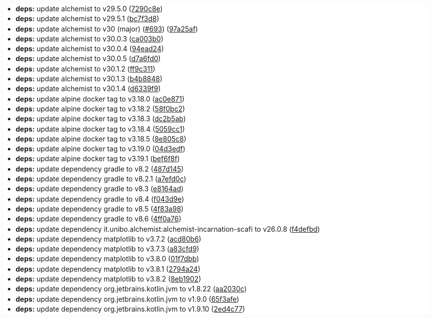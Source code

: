 * **deps:** update alchemist to v29.5.0 ([7290c8e](https://github.com/DanySK/alchemist-experiments-bootstrap/commit/7290c8eab5120d1c0d9142a4516ee6fa4d519339))
* **deps:** update alchemist to v29.5.1 ([bc7f3d8](https://github.com/DanySK/alchemist-experiments-bootstrap/commit/bc7f3d8a98e1c526b9e6b3de23a25d857747377b))
* **deps:** update alchemist to v30 (major) ([#693](https://github.com/DanySK/alchemist-experiments-bootstrap/issues/693)) ([97a25af](https://github.com/DanySK/alchemist-experiments-bootstrap/commit/97a25af6a75e90e1c1d40a71be533ef39351feec))
* **deps:** update alchemist to v30.0.3 ([ca003b0](https://github.com/DanySK/alchemist-experiments-bootstrap/commit/ca003b0e491e40a895232cf211418118de57bc53))
* **deps:** update alchemist to v30.0.4 ([94ead24](https://github.com/DanySK/alchemist-experiments-bootstrap/commit/94ead247aa558f5c1af58232c5212cd94a23448b))
* **deps:** update alchemist to v30.0.5 ([d7a6fd0](https://github.com/DanySK/alchemist-experiments-bootstrap/commit/d7a6fd0655c3f1d4bb08e2122d059e319eaf8d14))
* **deps:** update alchemist to v30.1.2 ([ff9c311](https://github.com/DanySK/alchemist-experiments-bootstrap/commit/ff9c311accadeb89355dc4df50da2451fdd2d7b9))
* **deps:** update alchemist to v30.1.3 ([b4b8848](https://github.com/DanySK/alchemist-experiments-bootstrap/commit/b4b88482773b3075eb5492b57eebb3dab967abcc))
* **deps:** update alchemist to v30.1.4 ([d6339f9](https://github.com/DanySK/alchemist-experiments-bootstrap/commit/d6339f9888e11d969aeda61f6ec0b8b50f4f9778))
* **deps:** update alpine docker tag to v3.18.0 ([ac0e871](https://github.com/DanySK/alchemist-experiments-bootstrap/commit/ac0e8711b8667e99e9ba13c9deb7d4da2b61f316))
* **deps:** update alpine docker tag to v3.18.2 ([58f0bc2](https://github.com/DanySK/alchemist-experiments-bootstrap/commit/58f0bc2e83ab7154b174b5cb12df7d582cf3d4bc))
* **deps:** update alpine docker tag to v3.18.3 ([dc2b5ab](https://github.com/DanySK/alchemist-experiments-bootstrap/commit/dc2b5abc1a2c7f291400e49c4d73c1b6f0d25439))
* **deps:** update alpine docker tag to v3.18.4 ([5059cc1](https://github.com/DanySK/alchemist-experiments-bootstrap/commit/5059cc120d5e561fc1433d5984940c2279363b16))
* **deps:** update alpine docker tag to v3.18.5 ([8e805c8](https://github.com/DanySK/alchemist-experiments-bootstrap/commit/8e805c8ffd729a228db8ce992d91334665373b2e))
* **deps:** update alpine docker tag to v3.19.0 ([04d3edf](https://github.com/DanySK/alchemist-experiments-bootstrap/commit/04d3edfe2341695f16a878118540626b92eeee7a))
* **deps:** update alpine docker tag to v3.19.1 ([bef6f8f](https://github.com/DanySK/alchemist-experiments-bootstrap/commit/bef6f8f1697e54ec865ab244d6fd9fab837ee463))
* **deps:** update dependency gradle to v8.2 ([487d145](https://github.com/DanySK/alchemist-experiments-bootstrap/commit/487d1454983fef42da79e6cac067901c393e8b23))
* **deps:** update dependency gradle to v8.2.1 ([a7efd0c](https://github.com/DanySK/alchemist-experiments-bootstrap/commit/a7efd0cfc81668e6714b9018c4d65fe7e131b44e))
* **deps:** update dependency gradle to v8.3 ([e8164ad](https://github.com/DanySK/alchemist-experiments-bootstrap/commit/e8164ad4b78ae646ad3e55bedd96a5f0d1665df1))
* **deps:** update dependency gradle to v8.4 ([f043d9e](https://github.com/DanySK/alchemist-experiments-bootstrap/commit/f043d9ea77e545b9411c1a4e8ab0716d8dc3a194))
* **deps:** update dependency gradle to v8.5 ([4f83a98](https://github.com/DanySK/alchemist-experiments-bootstrap/commit/4f83a986ce5c6f6d0a76566466667d0b553b025e))
* **deps:** update dependency gradle to v8.6 ([4ff0a76](https://github.com/DanySK/alchemist-experiments-bootstrap/commit/4ff0a767ef99170569f2bab640aef07d36978247))
* **deps:** update dependency it.unibo.alchemist:alchemist-incarnation-scafi to v26.0.8 ([f4defbd](https://github.com/DanySK/alchemist-experiments-bootstrap/commit/f4defbd197f9efdc133a8f0e54c113b5d661ae95))
* **deps:** update dependency matplotlib to v3.7.2 ([acd80b6](https://github.com/DanySK/alchemist-experiments-bootstrap/commit/acd80b6a187dc595066c55407c7ad88117acd74b))
* **deps:** update dependency matplotlib to v3.7.3 ([a83cfd9](https://github.com/DanySK/alchemist-experiments-bootstrap/commit/a83cfd9ded76c09035517f078ebd1dfb2805b690))
* **deps:** update dependency matplotlib to v3.8.0 ([01f7dbb](https://github.com/DanySK/alchemist-experiments-bootstrap/commit/01f7dbbaf54c2848fe970a1091749a73ff001577))
* **deps:** update dependency matplotlib to v3.8.1 ([2794a24](https://github.com/DanySK/alchemist-experiments-bootstrap/commit/2794a24208a896ab6f6710fd4c4f3bf580737496))
* **deps:** update dependency matplotlib to v3.8.2 ([8eb1902](https://github.com/DanySK/alchemist-experiments-bootstrap/commit/8eb19020513a6c43d979dd33083ad906123e6f24))
* **deps:** update dependency org.jetbrains.kotlin.jvm to v1.8.22 ([aa2030c](https://github.com/DanySK/alchemist-experiments-bootstrap/commit/aa2030c5f9b3811c8750536a39d39b930ca6f383))
* **deps:** update dependency org.jetbrains.kotlin.jvm to v1.9.0 ([65f3afe](https://github.com/DanySK/alchemist-experiments-bootstrap/commit/65f3afe08ba42942525676656d6399879de554f9))
* **deps:** update dependency org.jetbrains.kotlin.jvm to v1.9.10 ([2ed4c77](https://github.com/DanySK/alchemist-experiments-bootstrap/commit/2ed4c77ef458ac787f6876c5fc1a5290b1b47149))